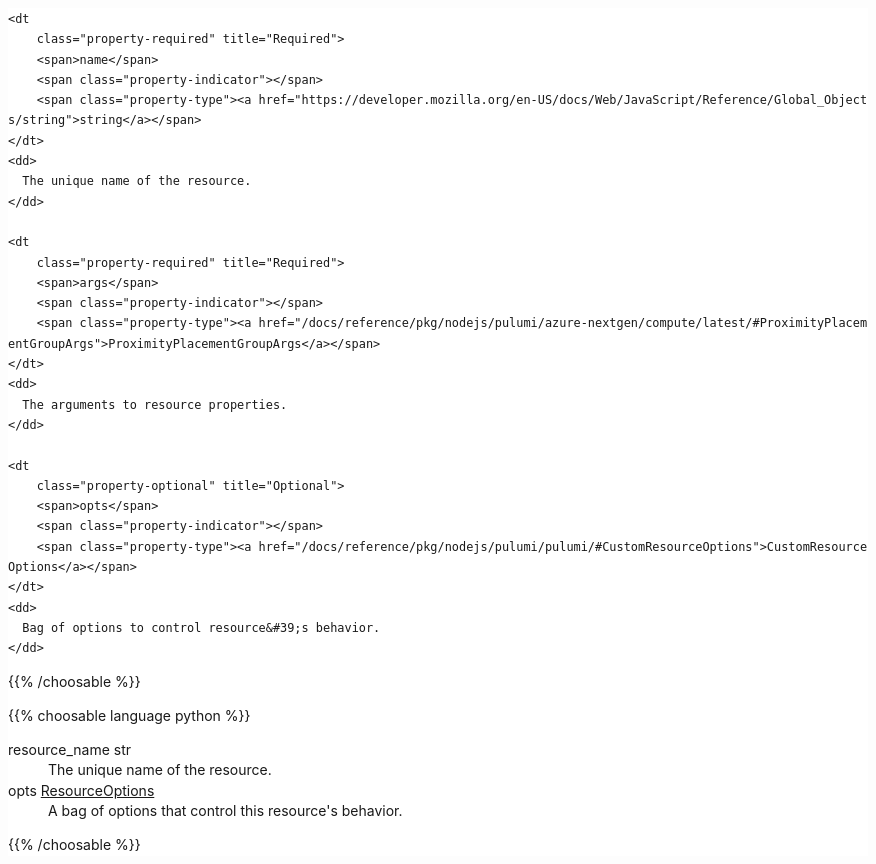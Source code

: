     <dt
        class="property-required" title="Required">
        <span>name</span>
        <span class="property-indicator"></span>
        <span class="property-type"><a href="https://developer.mozilla.org/en-US/docs/Web/JavaScript/Reference/Global_Objects/string">string</a></span>
    </dt>
    <dd>
      The unique name of the resource.
    </dd>
  
    <dt
        class="property-required" title="Required">
        <span>args</span>
        <span class="property-indicator"></span>
        <span class="property-type"><a href="/docs/reference/pkg/nodejs/pulumi/azure-nextgen/compute/latest/#ProximityPlacementGroupArgs">ProximityPlacementGroupArgs</a></span>
    </dt>
    <dd>
      The arguments to resource properties.
    </dd>
  
    <dt
        class="property-optional" title="Optional">
        <span>opts</span>
        <span class="property-indicator"></span>
        <span class="property-type"><a href="/docs/reference/pkg/nodejs/pulumi/pulumi/#CustomResourceOptions">CustomResourceOptions</a></span>
    </dt>
    <dd>
      Bag of options to control resource&#39;s behavior.
    </dd>
  

</dl>

{{% /choosable %}}

{{% choosable language python %}}

<dl class="resources-properties">
    <dt class="property-required" title="Required">
        <span>resource_name</span>
        <span class="property-indicator"></span>
        <span class="property-type">str</span>
    </dt>
    <dd>The unique name of the resource.</dd>
    <dt class="property-optional" title="Optional">
        <span>opts</span>
        <span class="property-indicator"></span>
        <span class="property-type">
            <a href="/docs/reference/pkg/python/pulumi/#pulumi.ResourceOptions">ResourceOptions</a>
        </span>
    </dt>
    <dd>A bag of options that control this resource's behavior.</dd>
</dl>
{{% /choosable %}}
